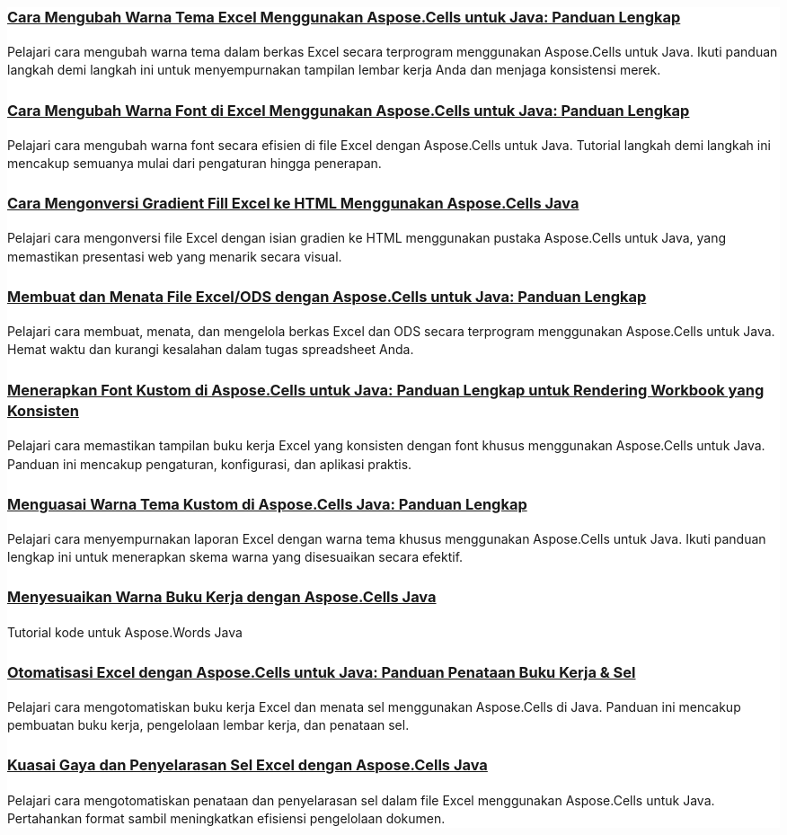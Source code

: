 ### [Cara Mengubah Warna Tema Excel Menggunakan Aspose.Cells untuk Java: Panduan Lengkap](./change-excel-theme-colors-aspose-cells-java/)
Pelajari cara mengubah warna tema dalam berkas Excel secara terprogram menggunakan Aspose.Cells untuk Java. Ikuti panduan langkah demi langkah ini untuk menyempurnakan tampilan lembar kerja Anda dan menjaga konsistensi merek.

### [Cara Mengubah Warna Font di Excel Menggunakan Aspose.Cells untuk Java: Panduan Lengkap](./change-font-color-aspose-cells-java-tutorial/)
Pelajari cara mengubah warna font secara efisien di file Excel dengan Aspose.Cells untuk Java. Tutorial langkah demi langkah ini mencakup semuanya mulai dari pengaturan hingga penerapan.

### [Cara Mengonversi Gradient Fill Excel ke HTML Menggunakan Aspose.Cells Java](./convert-excel-gradient-fill-html-aspose-cells-java/)
Pelajari cara mengonversi file Excel dengan isian gradien ke HTML menggunakan pustaka Aspose.Cells untuk Java, yang memastikan presentasi web yang menarik secara visual.

### [Membuat dan Menata File Excel/ODS dengan Aspose.Cells untuk Java: Panduan Lengkap](./create-style-excel-ods-aspose-cells-java/)
Pelajari cara membuat, menata, dan mengelola berkas Excel dan ODS secara terprogram menggunakan Aspose.Cells untuk Java. Hemat waktu dan kurangi kesalahan dalam tugas spreadsheet Anda.

### [Menerapkan Font Kustom di Aspose.Cells untuk Java: Panduan Lengkap untuk Rendering Workbook yang Konsisten](./custom-fonts-aspose-cells-java-guide/)
Pelajari cara memastikan tampilan buku kerja Excel yang konsisten dengan font khusus menggunakan Aspose.Cells untuk Java. Panduan ini mencakup pengaturan, konfigurasi, dan aplikasi praktis.

### [Menguasai Warna Tema Kustom di Aspose.Cells Java: Panduan Lengkap](./custom-theme-colors-aspose-cells-java/)
Pelajari cara menyempurnakan laporan Excel dengan warna tema khusus menggunakan Aspose.Cells untuk Java. Ikuti panduan lengkap ini untuk menerapkan skema warna yang disesuaikan secara efektif.

### [Menyesuaikan Warna Buku Kerja dengan Aspose.Cells Java](./customize-workbook-colors-aspose-cells-java/)
Tutorial kode untuk Aspose.Words Java

### [Otomatisasi Excel dengan Aspose.Cells untuk Java: Panduan Penataan Buku Kerja & Sel](./excel-automation-aspose-cells-java-workbook-cell-styling/)
Pelajari cara mengotomatiskan buku kerja Excel dan menata sel menggunakan Aspose.Cells di Java. Panduan ini mencakup pembuatan buku kerja, pengelolaan lembar kerja, dan penataan sel.

### [Kuasai Gaya dan Penyelarasan Sel Excel dengan Aspose.Cells Java](./excel-cell-styling-aspose-cells-java/)
Pelajari cara mengotomatiskan penataan dan penyelarasan sel dalam file Excel menggunakan Aspose.Cells untuk Java. Pertahankan format sambil meningkatkan efisiensi pengelolaan dokumen.
